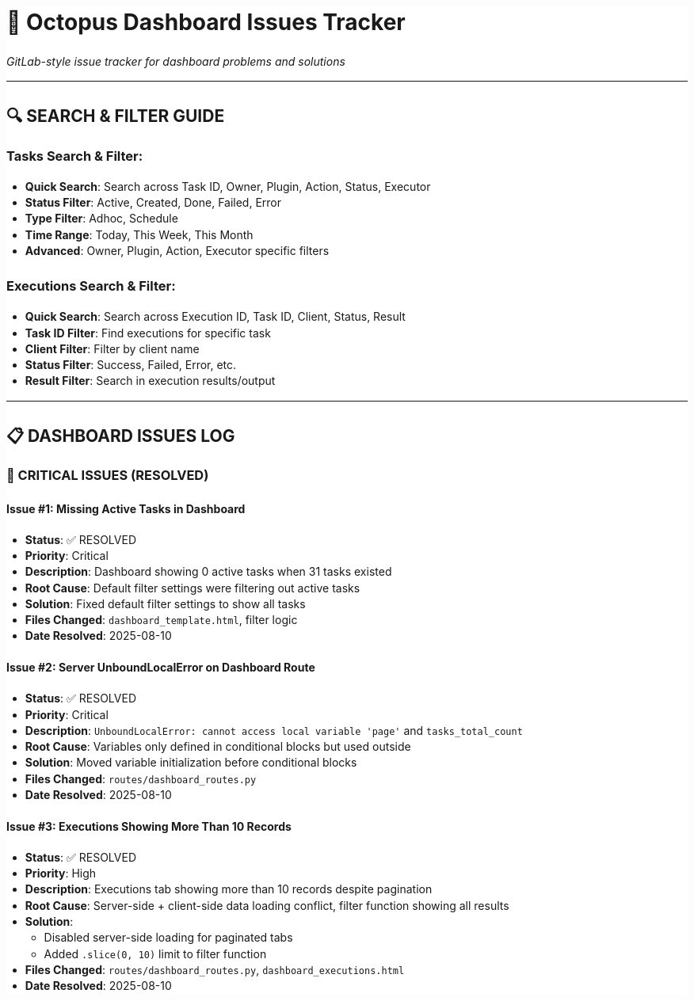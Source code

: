 # 🐙 Octopus Dashboard Issues Tracker

*GitLab-style issue tracker for dashboard problems and solutions*

---

## 🔍 **SEARCH & FILTER GUIDE**

### **Tasks Search & Filter:**
- **Quick Search**: Search across Task ID, Owner, Plugin, Action, Status, Executor
- **Status Filter**: Active, Created, Done, Failed, Error
- **Type Filter**: Adhoc, Schedule  
- **Time Range**: Today, This Week, This Month
- **Advanced**: Owner, Plugin, Action, Executor specific filters

### **Executions Search & Filter:**
- **Quick Search**: Search across Execution ID, Task ID, Client, Status, Result
- **Task ID Filter**: Find executions for specific task
- **Client Filter**: Filter by client name
- **Status Filter**: Success, Failed, Error, etc.
- **Result Filter**: Search in execution results/output

---

## 📋 **DASHBOARD ISSUES LOG**

### **🔴 CRITICAL ISSUES (RESOLVED)**

#### **Issue #1: Missing Active Tasks in Dashboard**
- **Status**: ✅ RESOLVED
- **Priority**: Critical
- **Description**: Dashboard showing 0 active tasks when 31 tasks existed
- **Root Cause**: Default filter settings were filtering out active tasks
- **Solution**: Fixed default filter settings to show all tasks
- **Files Changed**: `dashboard_template.html`, filter logic
- **Date Resolved**: 2025-08-10

#### **Issue #2: Server UnboundLocalError on Dashboard Route**
- **Status**: ✅ RESOLVED  
- **Priority**: Critical
- **Description**: `UnboundLocalError: cannot access local variable 'page'` and `tasks_total_count`
- **Root Cause**: Variables only defined in conditional blocks but used outside
- **Solution**: Moved variable initialization before conditional blocks
- **Files Changed**: `routes/dashboard_routes.py`
- **Date Resolved**: 2025-08-10

#### **Issue #3: Executions Showing More Than 10 Records**
- **Status**: ✅ RESOLVED
- **Priority**: High
- **Description**: Executions tab showing more than 10 records despite pagination
- **Root Cause**: Server-side + client-side data loading conflict, filter function showing all results
- **Solution**: 
  - Disabled server-side loading for paginated tabs
  - Added `.slice(0, 10)` limit to filter function
- **Files Changed**: `routes/dashboard_routes.py`, `dashboard_executions.html`
- **Date Resolved**: 2025-08-10
